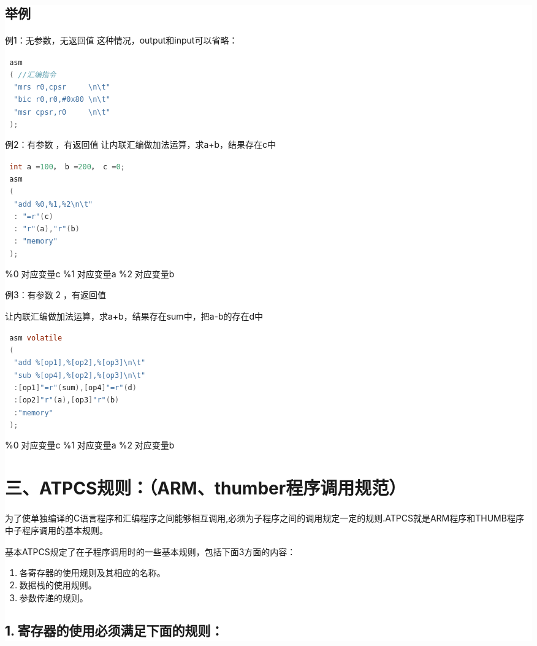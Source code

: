 ## 举例

例1：无参数，无返回值 这种情况，output和input可以省略：

```c
 asm
 ( //汇编指令
  "mrs r0,cpsr     \n\t"
  "bic r0,r0,#0x80 \n\t"
  "msr cpsr,r0     \n\t"
 );
```

例2：有参数 ，有返回值 让内联汇编做加法运算，求a+b，结果存在c中

```c
 int a =100， b =200， c =0;
 asm
 (
  "add %0,%1,%2\n\t"
  : "=r"(c)
  : "r"(a),"r"(b)
  : "memory"
 );
```

%0 对应变量c %1 对应变量a %2 对应变量b

例3：有参数 2 ，有返回值

让内联汇编做加法运算，求a+b，结果存在sum中，把a-b的存在d中

```c
 asm volatile
 (
  "add %[op1],%[op2],%[op3]\n\t"
  "sub %[op4],%[op2],%[op3]\n\t"
  :[op1]"=r"(sum),[op4]"=r"(d)
  :[op2]"r"(a),[op3]"r"(b)
  :"memory"
 );
```

%0 对应变量c %1 对应变量a %2 对应变量b

# 三、ATPCS规则：（ARM、thumber程序调用规范）

为了使单独编译的C语言程序和汇编程序之间能够相互调用,必须为子程序之间的调用规定一定的规则.ATPCS就是ARM程序和THUMB程序中子程序调用的基本规则。

基本ATPCS规定了在子程序调用时的一些基本规则，包括下面3方面的内容：

1. 各寄存器的使用规则及其相应的名称。
2. 数据栈的使用规则。
3. 参数传递的规则。

## 1. 寄存器的使用必须满足下面的规则：
